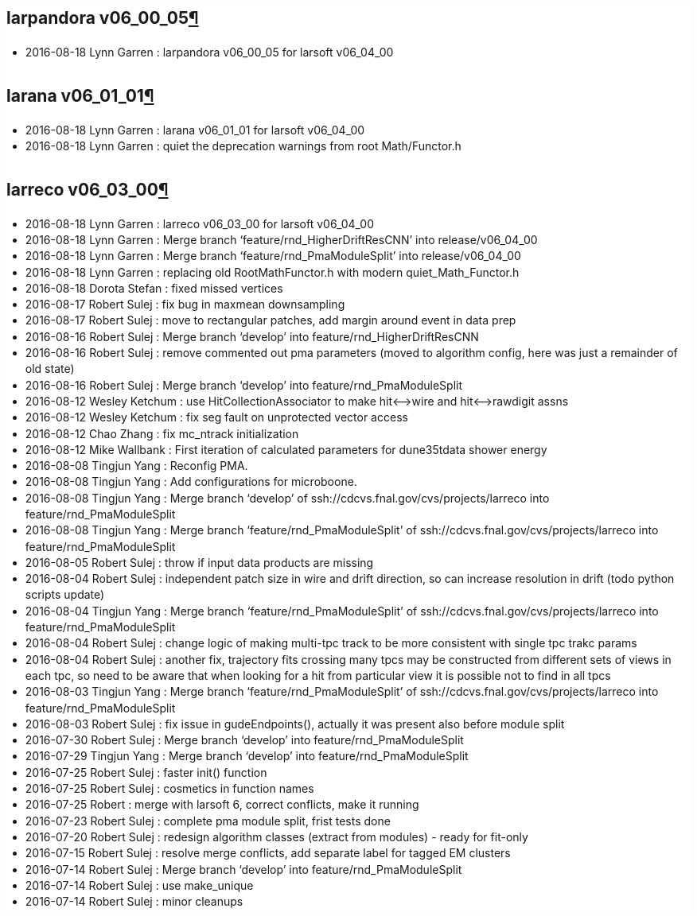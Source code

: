 
larpandora v06\_00\_05[¶](#larpandora-v06_00_05)
------------------------------------------------

-   2016-08-18 Lynn Garren : larpandora v06\_00\_05 for larsoft v06\_04\_00


larana v06\_01\_01[¶](#larana-v06_01_01)
----------------------------------------

-   2016-08-18 Lynn Garren : larana v06\_01\_01 for larsoft v06\_04\_00
-   2016-08-18 Lynn Garren : quiet the deprecation warnings from root Math/Functor.h


larreco v06\_03\_00[¶](#larreco-v06_03_00)
------------------------------------------

-   2016-08-18 Lynn Garren : larreco v06\_03\_00 for larsoft v06\_04\_00
-   2016-08-18 Lynn Garren : Merge branch ‘feature/rnd\_HigherDriftResCNN’ into release/v06\_04\_00
-   2016-08-18 Lynn Garren : Merge branch ‘feature/rnd\_PmaModuleSplit’ into release/v06\_04\_00
-   2016-08-18 Lynn Garren : replacing old RootMathFunctor.h with modern quiet\_Math\_Functor.h
-   2016-08-18 Dorota Stefan : fixed missed vertices
-   2016-08-17 Robert Sulej : fix bug in maxmean downsampling
-   2016-08-17 Robert Sulej : move to rectangular patches, add margin around event in data prep
-   2016-08-16 Robert Sulej : Merge branch ‘develop’ into feature/rnd\_HigherDriftResCNN
-   2016-08-16 Robert Sulej : remove commented out pma parameters (moved to algorithm config, here was just a remainder of old state)
-   2016-08-16 Robert Sulej : Merge branch ‘develop’ into feature/rnd\_PmaModuleSplit
-   2016-08-12 Wesley Ketchum : use HitCollectionAssociator to make hit\<–\>wire and hit\<–\>rawdigit assns
-   2016-08-12 Wesley Ketchum : fix seg fault on unprotected vector access
-   2016-08-12 Chao Zhang : fix mc\_ntrack initialization
-   2016-08-12 Mike Wallbank : First iteration of calculated parameters for dune35tdata shower energy
-   2016-08-08 Tingjun Yang : Reconfig PMA.
-   2016-08-08 Tingjun Yang : Add configurations for microboone.
-   2016-08-08 Tingjun Yang : Merge branch ‘develop’ of ssh://cdcvs.fnal.gov/cvs/projects/larreco into feature/rnd\_PmaModuleSplit
-   2016-08-08 Tingjun Yang : Merge branch ‘feature/rnd\_PmaModuleSplit’ of ssh://cdcvs.fnal.gov/cvs/projects/larreco into feature/rnd\_PmaModuleSplit
-   2016-08-05 Robert Sulej : throw if input data products are missing
-   2016-08-04 Robert Sulej : independent patch size in wire and drift direction, so can increase resolution in drift (todo python scripts update)
-   2016-08-04 Tingjun Yang : Merge branch ‘feature/rnd\_PmaModuleSplit’ of ssh://cdcvs.fnal.gov/cvs/projects/larreco into feature/rnd\_PmaModuleSplit
-   2016-08-04 Robert Sulej : change logic of making multi-tpc track to be more consistent with single tpc trakc params
-   2016-08-04 Robert Sulej : another fix, trajectory fits crossing many tpcs may be constructed from different sets of views in each tpc, so need to be aware that when looking for a hit from particular view it is possible not to find in all tpcs
-   2016-08-03 Tingjun Yang : Merge branch ‘feature/rnd\_PmaModuleSplit’ of ssh://cdcvs.fnal.gov/cvs/projects/larreco into feature/rnd\_PmaModuleSplit
-   2016-08-03 Robert Sulej : fix issue in gudeEndpoints(), actually it was present also before module split
-   2016-07-30 Robert Sulej : Merge branch ‘develop’ into feature/rnd\_PmaModuleSplit
-   2016-07-29 Tingjun Yang : Merge branch ‘develop’ into feature/rnd\_PmaModuleSplit
-   2016-07-25 Robert Sulej : faster init() function
-   2016-07-25 Robert Sulej : cosmetics in function names
-   2016-07-25 Robert : merge with larsoft 6, correct conflicts, make it running
-   2016-07-23 Robert Sulej : complete pma module split, frist tests done
-   2016-07-20 Robert Sulej : redesign algorithm classes (extract from modules) - ready for fit-only
-   2016-07-15 Robert Sulej : resolve merge conflicts, add separate label for tagged EM clusters
-   2016-07-14 Robert Sulej : Merge branch ‘develop’ into feature/rnd\_PmaModuleSplit
-   2016-07-14 Robert Sulej : use make\_unique
-   2016-07-14 Robert Sulej : minor cleanups